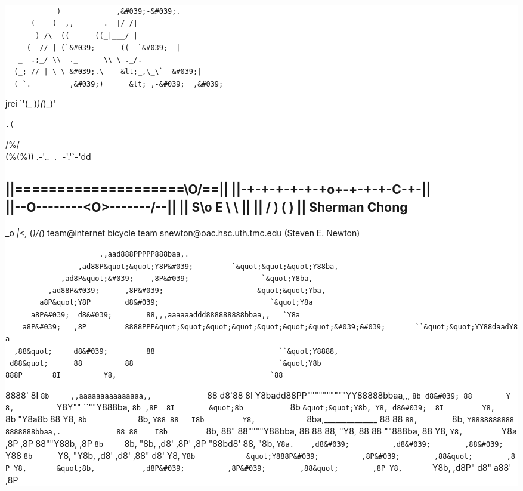                 )             ,&#039;-&#039;.
          (    (  ,,      _.__|/ /|
           ) /\ -((------((_|___/ |
         (  // | (`&#039;      ((  `&#039;--|
       _ -.;_/ \\--._      \\ \-._/.
      (_;-// | \ \-&#039;.\    &lt;_,\_\`--&#039;|
      ( `.__ _  ___,&#039;)      &lt;_,-&#039;__,&#039;
 jrei  `&#039;(_ )_)(_)_)&#039;






    .(
   /%/\
  (%(%))
 .-&#039;..`-.
 `-&#039;.&#039;`-&#039;dd



 ||====================\O/==||
 ||-+-+-+-+-+-+o+-+-+-+-C-+-||          
 ||--O--------&lt;O&gt;-------/\--|| 
 ||  S\o       E        \ \ ||
 || / )       ( )           || Sherman Chong
-------------------------------




   _o
 _|&lt;,_
(*)/(*) team@internet bicycle team 
snewton@oac.hsc.uth.tmc.edu (Steven E. Newton)


                          .,aad888PPPPP888baa,.
                     ,ad88P&quot;&quot;Y8P&#039;         `&quot;&quot;&quot;Y88ba,
                 ,ad8P&quot;&#039;    ,8P&#039;                 `&quot;Y8ba,
              ,ad88P&#039;      ,8P&#039;                      &quot;&quot;Yba,
            a8P&quot;Y8P        d8&#039;                          `&quot;Y8a
          a8P&#039;  d8&#039;        88,,,aaaaaaddd888888888bbaa,,   `Y8a
        a8P&#039;   ,8P         8888PPP&quot;&quot;&quot;&quot;&quot;&quot;&quot;&#039;&#039;       ``&quot;&quot;YY88daadY8a
      ,88&quot;     d8&#039;         88                             ``&quot;Y8888,
     d88&quot;      88          88                                  `&quot;Y8b
    888P       8I          Y8,                                    `88
   8888&#039;       8I          `8b     ,,aaaaaaaaaaaaaaa,,             `88
  d8&#039;88        8I           Y8badd88PP&quot;&quot;&quot;&quot;&quot;&quot;&quot;&quot;&quot;&quot;YY88888bbaa,,,      `8b
 d8&#039; 88        Y8,          `Y8Y&quot;&quot;                     ``&quot;&quot;Y888ba,   `8b
,8P  8I        &quot;8b           `8b                              `&quot;&quot;Y8b, Y8,
d8&#039;  8I         Y8,           `8b                                  &quot;Y8a8b
88   Y8,        `8b            `8b,                                  `Y88
88   I8b         Y8,            `8ba,______________                    88
88   `88,        `8b,            `Y88888888888888888bbaa,.             88
88    I8b         `8b,             88&quot;           88&quot;&quot;&quot;&quot;Y88bba,         88
88     88,         &quot;Y8,            88            88       &quot;&quot;888ba,     88
Y8,    `Y8,         `Y8a          ,8P           ,8P         88&quot;&quot;Y88b, ,8P
`8b     `8b,          &quot;8b,       ,d8&#039;          ,8P&#039;        ,8P    &quot;88bd8&#039;
 88,     &quot;8b,          `Y8a.    ,d8&#039;          ,d8&#039;        ,88&#039;      `Y88
 `8b      `Y8,           &quot;Y8b, ,d8&#039;          ,d8&#039;        ,88&quot;        d8&#039;
  Y8,      `Y8b            &quot;Y888P&#039;          ,8P&#039;        ,88&quot;        ,8P
   Y8,       &quot;8b,           ,d8P&#039;          ,8P&#039;        ,88&quot;        ,8P
    Y8,       `Y8b,       ,d8P&quot;           d8&quot;         a88&#039;        ,8P